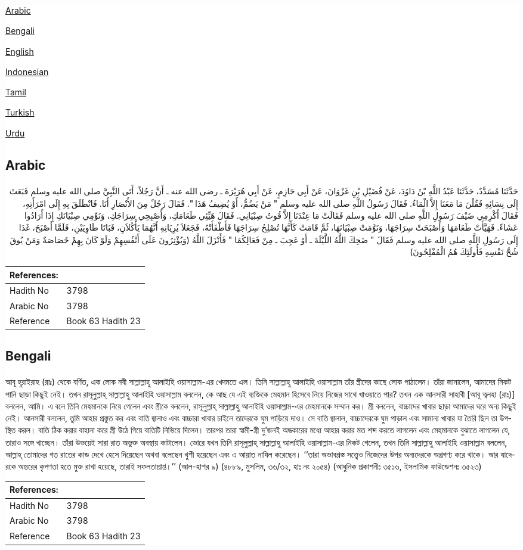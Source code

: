 [Arabic](#arabic)

[Bengali](#bengali)

[English](#english)

[Indonesian](#indonesian)

[Tamil](#tamil)

[Turkish](#turkish)

[Urdu](#urdu)

## Arabic


<div dir="rtl" lang="ar" style={{fontSize:'larger',backgroundColor:'#f8f9fa',padding:20}}>
حَدَّثَنَا مُسَدَّدٌ، حَدَّثَنَا عَبْدُ اللَّهِ بْنُ دَاوُدَ، عَنْ فُضَيْلِ بْنِ غَزْوَانَ، عَنْ أَبِي حَازِمٍ، عَنْ أَبِي هُرَيْرَةَ ـ رضى الله عنه ـ أَنَّ رَجُلاً، أَتَى النَّبِيَّ صلى الله عليه وسلم فَبَعَثَ إِلَى نِسَائِهِ فَقُلْنَ مَا مَعَنَا إِلاَّ الْمَاءُ‏.‏ فَقَالَ رَسُولُ اللَّهِ صلى الله عليه وسلم ‏"‏ مَنْ يَضُمُّ، أَوْ يُضِيفُ هَذَا ‏"‏‏.‏ فَقَالَ رَجُلٌ مِنَ الأَنْصَارِ أَنَا‏.‏ فَانْطَلَقَ بِهِ إِلَى امْرَأَتِهِ، فَقَالَ أَكْرِمِي ضَيْفَ رَسُولِ اللَّهِ صلى الله عليه وسلم فَقَالَتْ مَا عِنْدَنَا إِلاَّ قُوتُ صِبْيَانِي‏.‏ فَقَالَ هَيِّئِي طَعَامَكِ، وَأَصْبِحِي سِرَاجَكِ، وَنَوِّمِي صِبْيَانَكِ إِذَا أَرَادُوا عَشَاءً‏.‏ فَهَيَّأَتْ طَعَامَهَا وَأَصْبَحَتْ سِرَاجَهَا، وَنَوَّمَتْ صِبْيَانَهَا، ثُمَّ قَامَتْ كَأَنَّهَا تُصْلِحُ سِرَاجَهَا فَأَطْفَأَتْهُ، فَجَعَلاَ يُرِيَانِهِ أَنَّهُمَا يَأْكُلاَنِ، فَبَاتَا طَاوِيَيْنِ، فَلَمَّا أَصْبَحَ، غَدَا إِلَى رَسُولِ اللَّهِ صلى الله عليه وسلم فَقَالَ ‏"‏ ضَحِكَ اللَّهُ اللَّيْلَةَ ـ أَوْ عَجِبَ ـ مِنْ فَعَالِكُمَا ‏"‏ فَأَنْزَلَ اللَّهُ ‏(‏وَيُؤْثِرُونَ عَلَى أَنْفُسِهِمْ وَلَوْ كَانَ بِهِمْ خَصَاصَةٌ وَمَنْ يُوقَ شُحَّ نَفْسِهِ فَأُولَئِكَ هُمُ الْمُفْلِحُونَ‏)‏
</div>
<div style={{backgroundColor:'#f8f9fa',padding:20, marginBottom: 10}}><table> <thead> <tr> <th>References:</th> <th></th> </tr> </thead> <tbody><tr><td>Hadith No</td><td>3798</td></tr><tr><td>Arabic No</td><td>3798</td></tr><tr><td>Reference</td><td>Book 63 Hadith 23</td></tr></tbody></table></div>

## Bengali


<div dir="ltr" lang="bn" style={{fontSize:'larger',backgroundColor:'#f8f9fa',padding:20}}>
আবূ হুরাইরাহ (রাঃ) থেকে বর্ণিত, এক লোক নবী সাল্লাল্লাহু আলাইহি ওয়াসাল্লাম-এর খেদমতে এল। তিনি সাল্লাল্লাহু আলাইহি ওয়াসাল্লাম তাঁর স্ত্রীদের কাছে লোক পাঠালেন। তাঁরা জানালেন, আমাদের নিকট পানি ছাড়া কিছুই নেই। তখন রাসূলুল্লাহ্ সাল্লাল্লাহু আলাইহি ওয়াসাল্লাম বললেন, কে আছ যে এই ব্যক্তিকে মেহমান হিসেবে নিয়ে নিজের সাথে খাওয়াতে পার? তখন এক আনসারী সাহাবী [আবূ ত্বলহা (রাঃ)] বললেন, আমি। এ বলে তিনি মেহমানকে নিয়ে গেলেন এবং স্ত্রীকে বললেন, রাসূলুল্লাহ্ সাল্লাল্লাহু আলাইহি ওয়াসাল্লাম-এর মেহমানকে সম্মান কর। স্ত্রী বললেন, বাচ্চাদের খাবার ছাড়া আমাদের ঘরে অন্য কিছুই নেই। আনসারী বললেন, তুমি আহার প্রস্তুত কর এবং বাতি জ্বালাও এবং বাচ্চারা খাবার চাইলে তাদেরকে ঘুম পাড়িয়ে দাও। সে বাতি জ্বালাল, বাচ্চাদেরকে ঘুম পাড়াল এবং সামান্য খাবার যা তৈরি ছিল তা উপস্থিত করল। বাতি ঠিক করার বাহানা করে স্ত্রী উঠে গিয়ে বাতিটি নিভিয়ে দিলেন। তারপর তারা স্বামী-স্ত্রী দু’জনই অন্ধকারের মধ্যে আহার করার মত শব্দ করতে লাগলেন এবং মেহমানকে বুঝাতে লাগলেন যে, তারাও সঙ্গে খাচ্ছেন। তাঁরা উভয়েই সারা রাত অভুক্ত অবস্থায় কাটালেন। ভোরে যখন তিনি রাসূলুল্লাহ্ সাল্লাল্লাহু আলাইহি ওয়াসাল্লাম-এর নিকট গেলেন, তখন তিনি সাল্লাল্লাহু আলাইহি ওয়াসাল্লাম বললেন, আল্লাহ্ তোমাদের গত রাতের কান্ড দেখে হেসে দিয়েছেন অথবা বলেছেন খুশী হয়েছেন এবং এ আয়াত নাযিল করেছেন। ‘‘তারা অভাবগ্রস্ত সত্ত্বেও নিজেদের উপর অন্যদেরকে অগ্রগণ্য করে থাকে। আর যাদেরকে অন্তরের কৃপণতা হতে মুক্ত রাখা হয়েছে, তারাই সফলতাপ্রাপ্ত।’’ (আল-হাশর ৯) (৪৮৮৯, মুসলিম, ৩৬/৩২, হাঃ নং ২০৫৪) (আধুনিক প্রকাশনীঃ ৩৫১৬, ইসলামিক ফাউন্ডেশনঃ ৩৫২৩)
</div>
<div style={{backgroundColor:'#f8f9fa',padding:20, marginBottom: 10}}><table> <thead> <tr> <th>References:</th> <th></th> </tr> </thead> <tbody><tr><td>Hadith No</td><td>3798</td></tr><tr><td>Arabic No</td><td>3798</td></tr><tr><td>Reference</td><td>Book 63 Hadith 23</td></tr></tbody></table></div>
